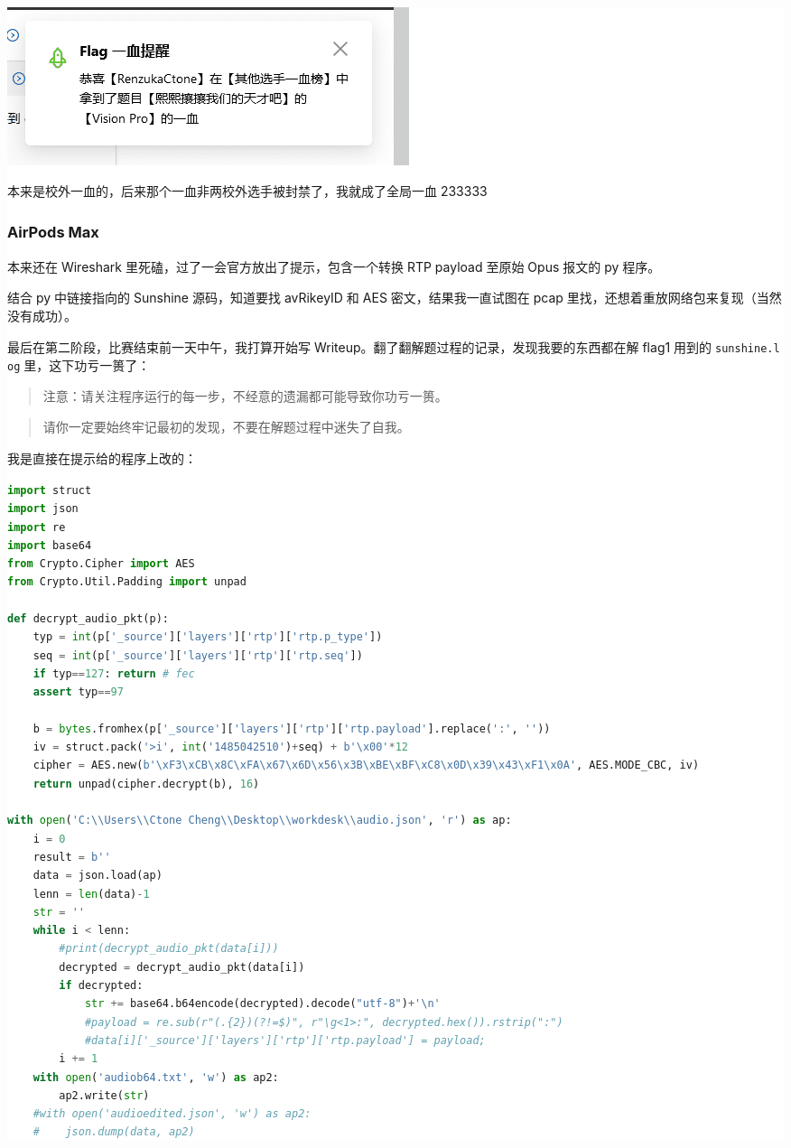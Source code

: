![](img/wow.png)

本来是校外一血的，后来那个一血非两校外选手被封禁了，我就成了全局一血 233333

### AirPods Max
本来还在 Wireshark 里死磕，过了一会官方放出了提示，包含一个转换 RTP payload 至原始 Opus 报文的 py 程序。

结合 py 中链接指向的 Sunshine 源码，知道要找 avRikeyID 和 AES 密文，结果我一直试图在 pcap 里找，还想着重放网络包来复现（当然没有成功）。

最后在第二阶段，比赛结束前一天中午，我打算开始写 Writeup。翻了翻解题过程的记录，发现我要的东西都在解 flag1 用到的 `sunshine.log` 里，这下功亏一篑了：

> 注意：请关注程序运行的每一步，不经意的遗漏都可能导致你功亏一篑。

> 请你一定要始终牢记最初的发现，不要在解题过程中迷失了自我。

我是直接在提示给的程序上改的：

```python
import struct
import json
import re
import base64
from Crypto.Cipher import AES
from Crypto.Util.Padding import unpad

def decrypt_audio_pkt(p):
    typ = int(p['_source']['layers']['rtp']['rtp.p_type'])
    seq = int(p['_source']['layers']['rtp']['rtp.seq'])
    if typ==127: return # fec
    assert typ==97

    b = bytes.fromhex(p['_source']['layers']['rtp']['rtp.payload'].replace(':', ''))
    iv = struct.pack('>i', int('1485042510')+seq) + b'\x00'*12
    cipher = AES.new(b'\xF3\xCB\x8C\xFA\x67\x6D\x56\x3B\xBE\xBF\xC8\x0D\x39\x43\xF1\x0A', AES.MODE_CBC, iv)
    return unpad(cipher.decrypt(b), 16)

with open('C:\\Users\\Ctone Cheng\\Desktop\\workdesk\\audio.json', 'r') as ap:
    i = 0
    result = b''
    data = json.load(ap)
    lenn = len(data)-1
    str = ''
    while i < lenn:
        #print(decrypt_audio_pkt(data[i]))
        decrypted = decrypt_audio_pkt(data[i])
        if decrypted:
            str += base64.b64encode(decrypted).decode("utf-8")+'\n'
            #payload = re.sub(r"(.{2})(?!=$)", r"\g<1>:", decrypted.hex()).rstrip(":")
            #data[i]['_source']['layers']['rtp']['rtp.payload'] = payload;
        i += 1
    with open('audiob64.txt', 'w') as ap2:
        ap2.write(str)
    #with open('audioedited.json', 'w') as ap2:
    #    json.dump(data, ap2)
```
